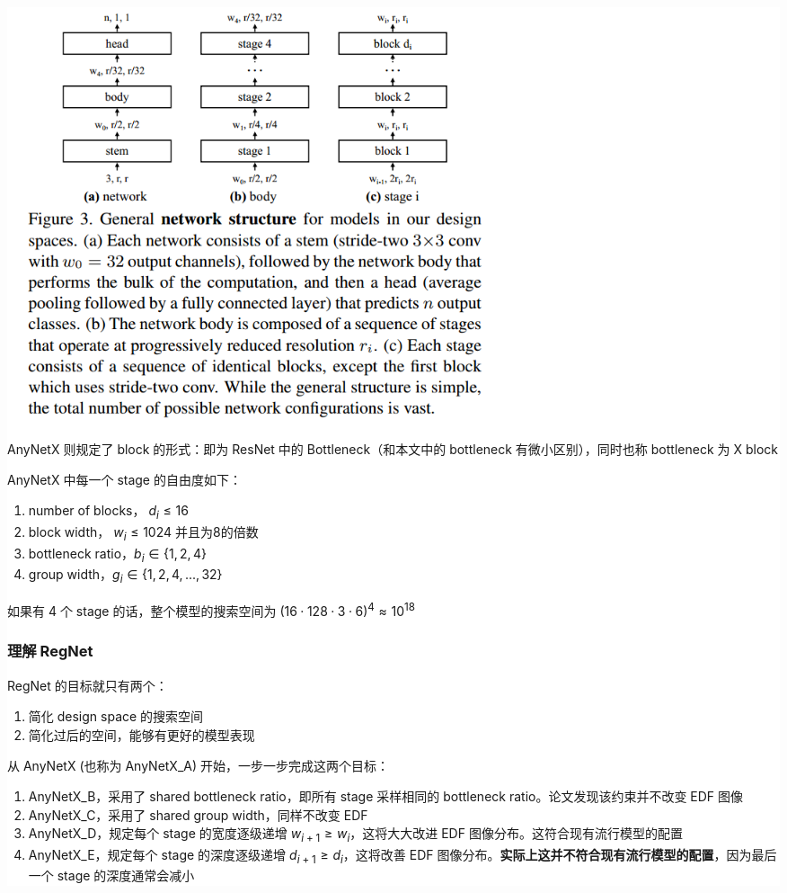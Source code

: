    <img src="Timm Image Backbone/image-20240102211236806.png" alt="image-20240102211236806" style="zoom: 80%;" />

   AnyNetX 则规定了 block 的形式：即为 ResNet 中的 Bottleneck（和本文中的 bottleneck 有微小区别），同时也称 bottleneck 为 X block

   AnyNetX 中每一个 stage 的自由度如下：

   1. number of blocks， $d_i\le16$
   2. block width， $w_i\le1024$ 并且为8的倍数
   3. bottleneck ratio，$b_i \in \{1,2,4\}$
   4. group width，$g_i\in\{1,2,4,...,32\}$

   如果有 4 个 stage 的话，整个模型的搜索空间为 $(16·128·3·6)^4≈10^{18}$

### 理解 RegNet

RegNet 的目标就只有两个：

1. 简化 design space 的搜索空间
2. 简化过后的空间，能够有更好的模型表现

从 AnyNetX (也称为 AnyNetX_A) 开始，一步一步完成这两个目标：

1. AnyNetX_B，采用了 shared bottleneck ratio，即所有 stage 采样相同的 bottleneck ratio。论文发现该约束并不改变 EDF 图像
2. AnyNetX_C，采用了 shared group width，同样不改变 EDF
3. AnyNetX_D，规定每个 stage 的宽度逐级递增 $w_{i+1}\ge w_i$，这将大大改进 EDF 图像分布。这符合现有流行模型的配置
4. AnyNetX_E，规定每个 stage 的深度逐级递增 $d_{i+1}\ge d_i$，这将改善 EDF 图像分布。**实际上这并不符合现有流行模型的配置**，因为最后一个 stage 的深度通常会减小

